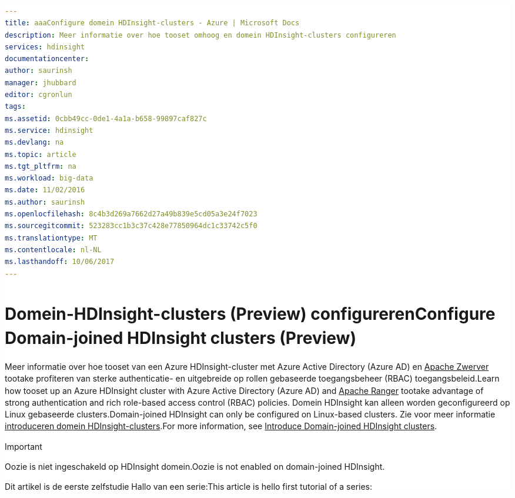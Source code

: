 ```yaml
---
title: aaaConfigure domein HDInsight-clusters - Azure | Microsoft Docs
description: Meer informatie over hoe tooset omhoog en domein HDInsight-clusters configureren
services: hdinsight
documentationcenter: 
author: saurinsh
manager: jhubbard
editor: cgronlun
tags: 
ms.assetid: 0cbb49cc-0de1-4a1a-b658-99897caf827c
ms.service: hdinsight
ms.devlang: na
ms.topic: article
ms.tgt_pltfrm: na
ms.workload: big-data
ms.date: 11/02/2016
ms.author: saurinsh
ms.openlocfilehash: 8c4b3d269a7662d27a49b839e5cd05a3e24f7023
ms.sourcegitcommit: 523283cc1b3c37c428e77850964dc1c33742c5f0
ms.translationtype: MT
ms.contentlocale: nl-NL
ms.lasthandoff: 10/06/2017
---
```

# <a name="configure-domain-joined-hdinsight-clusters-preview"></a><span data-ttu-id="7d99f-103">Domein-HDInsight-clusters (Preview) configureren</span><span class="sxs-lookup"><span data-stu-id="7d99f-103">Configure Domain-joined HDInsight clusters (Preview)</span></span>

<span data-ttu-id="7d99f-104">Meer informatie over hoe tooset van een Azure HDInsight-cluster met Azure Active Directory (Azure AD) en [Apache Zwerver](http://hortonworks.com/apache/ranger/) tootake profiteren van sterke authenticatie- en uitgebreide op rollen gebaseerde toegangsbeheer (RBAC) toegangsbeleid.</span><span class="sxs-lookup"><span data-stu-id="7d99f-104">Learn how tooset up an Azure HDInsight cluster with Azure Active Directory (Azure AD) and [Apache Ranger](http://hortonworks.com/apache/ranger/) tootake advantage of strong authentication and rich role-based access control (RBAC) policies.</span></span>  <span data-ttu-id="7d99f-105">Domein HDInsight kan alleen worden geconfigureerd op Linux gebaseerde clusters.</span><span class="sxs-lookup"><span data-stu-id="7d99f-105">Domain-joined HDInsight can only be configured on Linux-based clusters.</span></span> <span data-ttu-id="7d99f-106">Zie voor meer informatie [introduceren domein HDInsight-clusters](hdinsight-domain-joined-introduction.md).</span><span class="sxs-lookup"><span data-stu-id="7d99f-106">For more information, see [Introduce Domain-joined HDInsight clusters](hdinsight-domain-joined-introduction.md).</span></span>

> [!IMPORTANT]
> <span data-ttu-id="7d99f-107">Oozie is niet ingeschakeld op HDInsight domein.</span><span class="sxs-lookup"><span data-stu-id="7d99f-107">Oozie is not enabled on domain-joined HDInsight.</span></span>

<span data-ttu-id="7d99f-108">Dit artikel is de eerste zelfstudie Hallo van een serie:</span><span class="sxs-lookup"><span data-stu-id="7d99f-108">This article is hello first tutorial of a series:</span></span>

